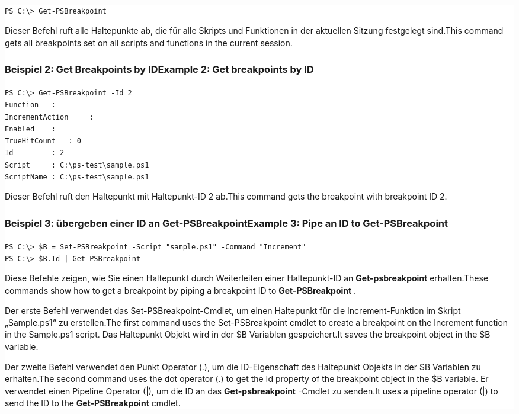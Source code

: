 ```
PS C:\> Get-PSBreakpoint
```

<span data-ttu-id="5b69a-120">Dieser Befehl ruft alle Haltepunkte ab, die für alle Skripts und Funktionen in der aktuellen Sitzung festgelegt sind.</span><span class="sxs-lookup"><span data-stu-id="5b69a-120">This command gets all breakpoints set on all scripts and functions in the current session.</span></span>

### <span data-ttu-id="5b69a-121">Beispiel 2: Get Breakpoints by ID</span><span class="sxs-lookup"><span data-stu-id="5b69a-121">Example 2: Get breakpoints by ID</span></span>

```
PS C:\> Get-PSBreakpoint -Id 2
Function   :
IncrementAction     :
Enabled    :
TrueHitCount   : 0
Id         : 2
Script     : C:\ps-test\sample.ps1
ScriptName : C:\ps-test\sample.ps1
```

<span data-ttu-id="5b69a-122">Dieser Befehl ruft den Haltepunkt mit Haltepunkt-ID 2 ab.</span><span class="sxs-lookup"><span data-stu-id="5b69a-122">This command gets the breakpoint with breakpoint ID 2.</span></span>

### <span data-ttu-id="5b69a-123">Beispiel 3: übergeben einer ID an Get-PSBreakpoint</span><span class="sxs-lookup"><span data-stu-id="5b69a-123">Example 3: Pipe an ID to Get-PSBreakpoint</span></span>

```
PS C:\> $B = Set-PSBreakpoint -Script "sample.ps1" -Command "Increment"
PS C:\> $B.Id | Get-PSBreakpoint
```

<span data-ttu-id="5b69a-124">Diese Befehle zeigen, wie Sie einen Haltepunkt durch Weiterleiten einer Haltepunkt-ID an **Get-psbreakpoint** erhalten.</span><span class="sxs-lookup"><span data-stu-id="5b69a-124">These commands show how to get a breakpoint by piping a breakpoint ID to **Get-PSBreakpoint** .</span></span>

<span data-ttu-id="5b69a-125">Der erste Befehl verwendet das Set-PSBreakpoint-Cmdlet, um einen Haltepunkt für die Increment-Funktion im Skript „Sample.ps1“ zu erstellen.</span><span class="sxs-lookup"><span data-stu-id="5b69a-125">The first command uses the Set-PSBreakpoint cmdlet to create a breakpoint on the Increment function in the Sample.ps1 script.</span></span> <span data-ttu-id="5b69a-126">Das Haltepunkt Objekt wird in der $B Variablen gespeichert.</span><span class="sxs-lookup"><span data-stu-id="5b69a-126">It saves the breakpoint object in the $B variable.</span></span>

<span data-ttu-id="5b69a-127">Der zweite Befehl verwendet den Punkt Operator (.), um die ID-Eigenschaft des Haltepunkt Objekts in der $B Variablen zu erhalten.</span><span class="sxs-lookup"><span data-stu-id="5b69a-127">The second command uses the dot operator (.) to get the Id property of the breakpoint object in the $B variable.</span></span> <span data-ttu-id="5b69a-128">Er verwendet einen Pipeline Operator (|), um die ID an das **Get-psbreakpoint** -Cmdlet zu senden.</span><span class="sxs-lookup"><span data-stu-id="5b69a-128">It uses a pipeline operator (|) to send the ID to the **Get-PSBreakpoint** cmdlet.</span></span>
